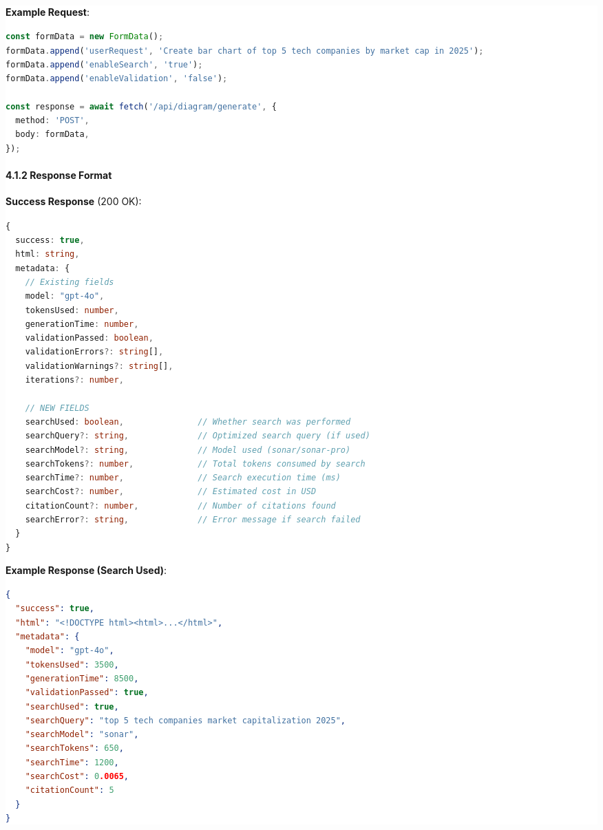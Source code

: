 **Example Request**:
```typescript
const formData = new FormData();
formData.append('userRequest', 'Create bar chart of top 5 tech companies by market cap in 2025');
formData.append('enableSearch', 'true');
formData.append('enableValidation', 'false');

const response = await fetch('/api/diagram/generate', {
  method: 'POST',
  body: formData,
});
```

#### 4.1.2 Response Format

**Success Response** (200 OK):
```typescript
{
  success: true,
  html: string,
  metadata: {
    // Existing fields
    model: "gpt-4o",
    tokensUsed: number,
    generationTime: number,
    validationPassed: boolean,
    validationErrors?: string[],
    validationWarnings?: string[],
    iterations?: number,

    // NEW FIELDS
    searchUsed: boolean,               // Whether search was performed
    searchQuery?: string,              // Optimized search query (if used)
    searchModel?: string,              // Model used (sonar/sonar-pro)
    searchTokens?: number,             // Total tokens consumed by search
    searchTime?: number,               // Search execution time (ms)
    searchCost?: number,               // Estimated cost in USD
    citationCount?: number,            // Number of citations found
    searchError?: string,              // Error message if search failed
  }
}
```

**Example Response (Search Used)**:
```json
{
  "success": true,
  "html": "<!DOCTYPE html><html>...</html>",
  "metadata": {
    "model": "gpt-4o",
    "tokensUsed": 3500,
    "generationTime": 8500,
    "validationPassed": true,
    "searchUsed": true,
    "searchQuery": "top 5 tech companies market capitalization 2025",
    "searchModel": "sonar",
    "searchTokens": 650,
    "searchTime": 1200,
    "searchCost": 0.0065,
    "citationCount": 5
  }
}
```
